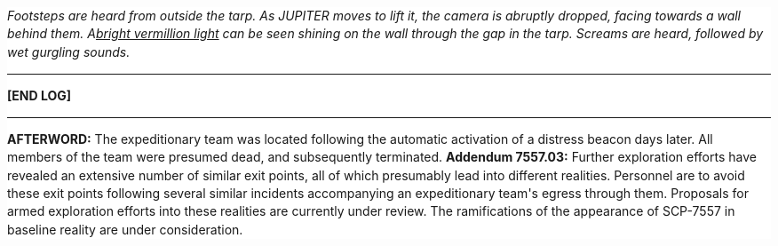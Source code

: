 _Footsteps are heard from outside the tarp. As JUPITER moves to lift it, the camera is abruptly dropped, facing towards a wall behind them. A[bright vermillion light](https://scp-wiki.wikidot.com/shaggydredlocks-proposal) can be seen shining on the wall through the gap in the tarp. Screams are heard, followed by wet gurgling sounds._
* * *
**[END LOG]**
* * *
**AFTERWORD:** The expeditionary team was located following the automatic activation of a distress beacon days later. All members of the team were presumed dead, and subsequently terminated.
**Addendum 7557.03:** Further exploration efforts have revealed an extensive number of similar exit points, all of which presumably lead into different realities. Personnel are to avoid these exit points following several similar incidents accompanying an expeditionary team's egress through them. Proposals for armed exploration efforts into these realities are currently under review.
The ramifications of the appearance of SCP-7557 in baseline reality are under consideration.